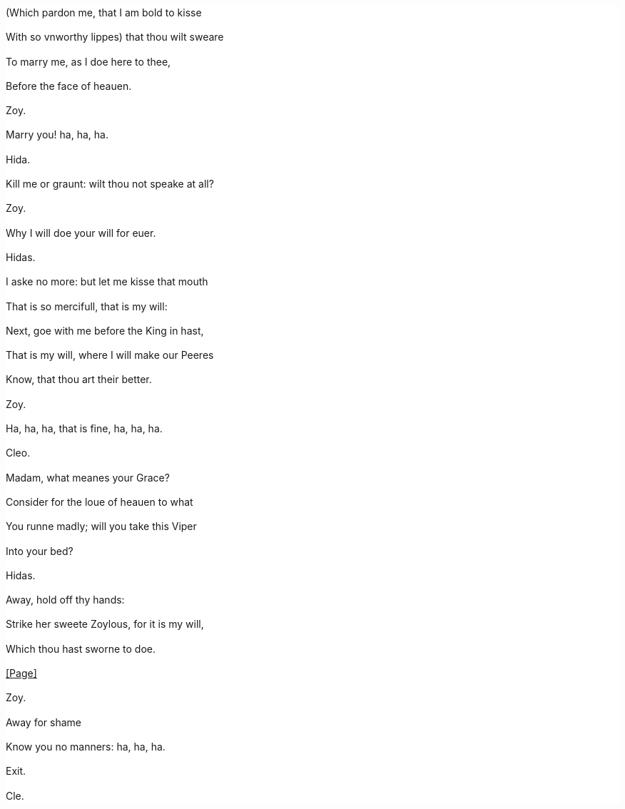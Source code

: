 (Which pardon me, that I am bold to kisse

With so vnworthy lippes) that thou wilt sweare

To marry me, as I doe here to thee,

Before the face of heauen.

Zoy.

Marry you! ha, ha, ha.

Hida.

Kill me or graunt: wilt thou not speake at all?

Zoy.

Why I will doe your will for euer.

Hidas.

I aske no more: but let me kisse that mouth

That is so mercifull, that is my will:

Next, goe with me before the King in hast,

That is my will, where I will make our Peeres

Know, that thou art their better.

Zoy.

Ha, ha, ha, that is fine, ha, ha, ha.

Cleo.

Madam, what meanes your Grace?

Consider for the loue of heauen to what

You runne madly; will you take this Viper

Into your bed?

Hidas.

Away, hold off thy hands:

Strike her sweete Zoylous, for it is my will,

Which thou hast sworne to doe.

[[Page]](http://eebo.chadwyck.com/downloadtiff?vid=1282&page=9)

Zoy.

Away for shame

Know you no manners: ha, ha, ha.

Exit.

Cle.
